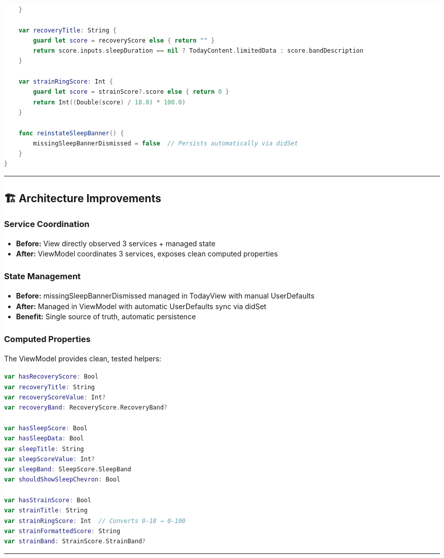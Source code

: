 ```swift
    }
    
    var recoveryTitle: String {
        guard let score = recoveryScore else { return "" }
        return score.inputs.sleepDuration == nil ? TodayContent.limitedData : score.bandDescription
    }
    
    var strainRingScore: Int {
        guard let score = strainScore?.score else { return 0 }
        return Int((Double(score) / 18.0) * 100.0)
    }
    
    func reinstateSleepBanner() {
        missingSleepBannerDismissed = false  // Persists automatically via didSet
    }
}
```

---

## 🏗️ Architecture Improvements

### Service Coordination
- **Before:** View directly observed 3 services + managed state
- **After:** ViewModel coordinates 3 services, exposes clean computed properties

### State Management
- **Before:** missingSleepBannerDismissed managed in TodayView with manual UserDefaults
- **After:** Managed in ViewModel with automatic UserDefaults sync via didSet
- **Benefit:** Single source of truth, automatic persistence

### Computed Properties
The ViewModel provides clean, tested helpers:
```swift
var hasRecoveryScore: Bool
var recoveryTitle: String
var recoveryScoreValue: Int?
var recoveryBand: RecoveryScore.RecoveryBand?

var hasSleepScore: Bool
var hasSleepData: Bool
var sleepTitle: String
var sleepScoreValue: Int?
var sleepBand: SleepScore.SleepBand
var shouldShowSleepChevron: Bool

var hasStrainScore: Bool
var strainTitle: String
var strainRingScore: Int  // Converts 0-18 → 0-100
var strainFormattedScore: String
var strainBand: StrainScore.StrainBand?
```

---